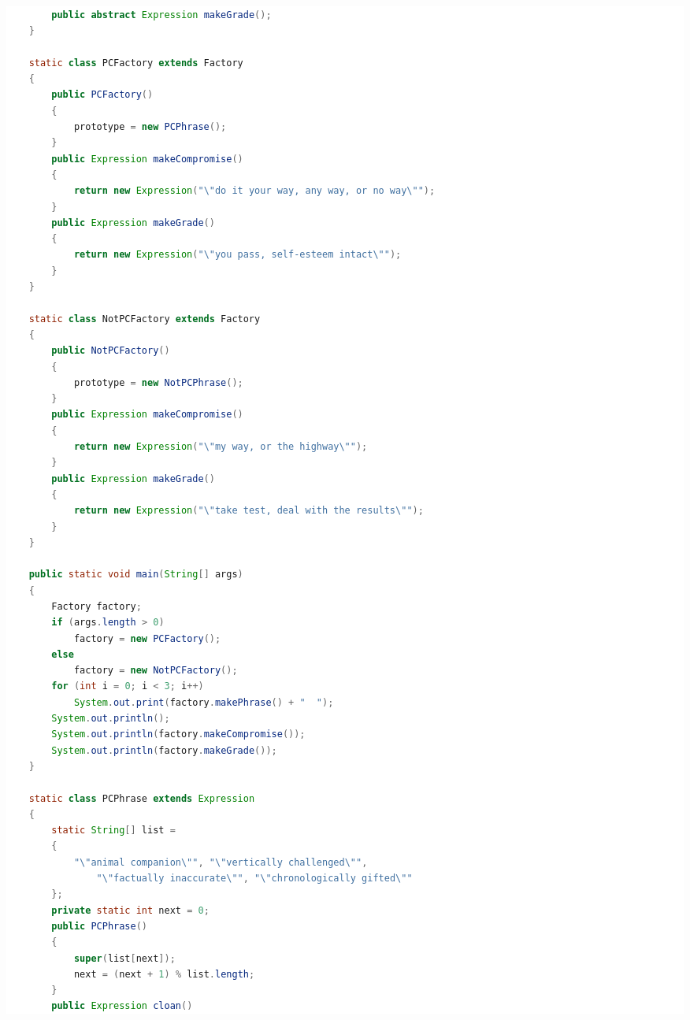```java
        public abstract Expression makeGrade();
    }

    static class PCFactory extends Factory
    {
        public PCFactory()
        {
            prototype = new PCPhrase();
        }
        public Expression makeCompromise()
        {
            return new Expression("\"do it your way, any way, or no way\"");
        }
        public Expression makeGrade()
        {
            return new Expression("\"you pass, self-esteem intact\"");
        }
    }

    static class NotPCFactory extends Factory
    {
        public NotPCFactory()
        {
            prototype = new NotPCPhrase();
        }
        public Expression makeCompromise()
        {
            return new Expression("\"my way, or the highway\"");
        }
        public Expression makeGrade()
        {
            return new Expression("\"take test, deal with the results\"");
        }
    }

    public static void main(String[] args)
    {
        Factory factory;
        if (args.length > 0)
            factory = new PCFactory();
        else
            factory = new NotPCFactory();
        for (int i = 0; i < 3; i++)
            System.out.print(factory.makePhrase() + "  ");
        System.out.println();
        System.out.println(factory.makeCompromise());
        System.out.println(factory.makeGrade());
    }

    static class PCPhrase extends Expression
    {
        static String[] list = 
        {
            "\"animal companion\"", "\"vertically challenged\"", 
                "\"factually inaccurate\"", "\"chronologically gifted\""
        };
        private static int next = 0;
        public PCPhrase()
        {
            super(list[next]);
            next = (next + 1) % list.length;
        }
        public Expression cloan()
```